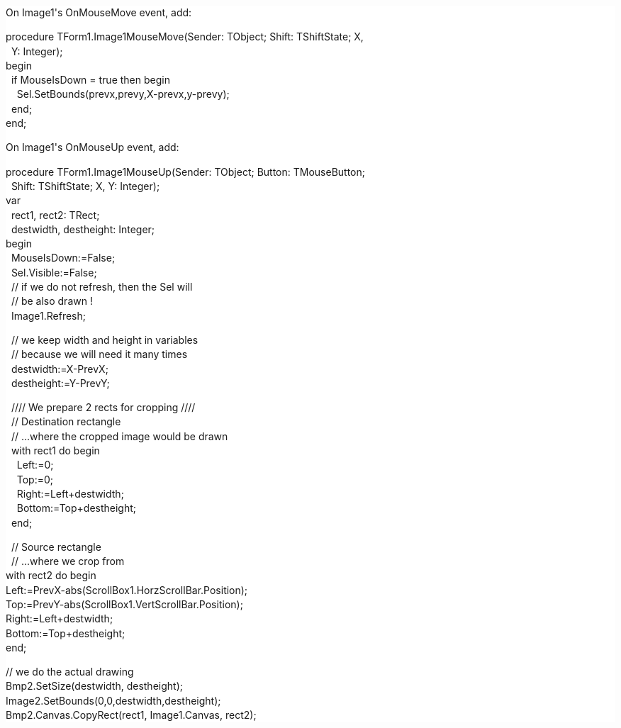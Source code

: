   
On Image1's OnMouseMove event, add:  
  

procedure TForm1.Image1MouseMove(Sender: TObject; Shift: TShiftState; X,  
  Y: Integer);  
begin  
  if MouseIsDown = true then begin  
    Sel.SetBounds(prevx,prevy,X-prevx,y-prevy);  
  end;  
end;

  
On Image1's OnMouseUp event, add:  
  

procedure TForm1.Image1MouseUp(Sender: TObject; Button: TMouseButton;  
  Shift: TShiftState; X, Y: Integer);  
var  
  rect1, rect2: TRect;  
  destwidth, destheight: Integer;  
begin  
  MouseIsDown:=False;  
  Sel.Visible:=False;  
  // if we do not refresh, then the Sel will  
  // be also drawn !  
  Image1.Refresh;  
  
  // we keep width and height in variables  
  // because we will need it many times  
  destwidth:=X-PrevX;  
  destheight:=Y-PrevY;  
  
  //// We prepare 2 rects for cropping ////  
  // Destination rectangle  
  // ...where the cropped image would be drawn  
  with rect1 do begin  
    Left:=0;  
    Top:=0;  
    Right:=Left+destwidth;  
    Bottom:=Top+destheight;  
  end;  
  
  // Source rectangle  
  // ...where we crop from  
  with rect2 do begin  
    Left:=PrevX-abs(ScrollBox1.HorzScrollBar.Position);  
    Top:=PrevY-abs(ScrollBox1.VertScrollBar.Position);  
    Right:=Left+destwidth;  
    Bottom:=Top+destheight;  
  end;  
  
  // we do the actual drawing  
  Bmp2.SetSize(destwidth, destheight);  
  Image2.SetBounds(0,0,destwidth,destheight);  
  Bmp2.Canvas.CopyRect(rect1, Image1.Canvas, rect2);  
  